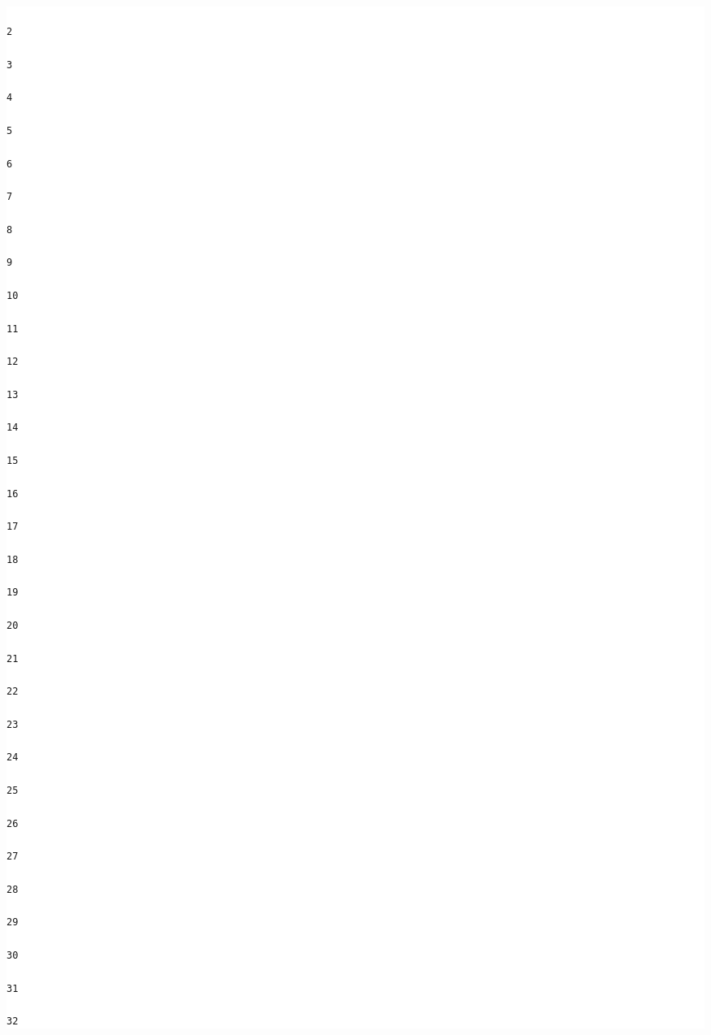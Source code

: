 ```

2

3

4

5

6

7

8

9

10

11

12

13

14

15

16

17

18

19

20

21

22

23

24

25

26

27

28

29

30

31

32

```